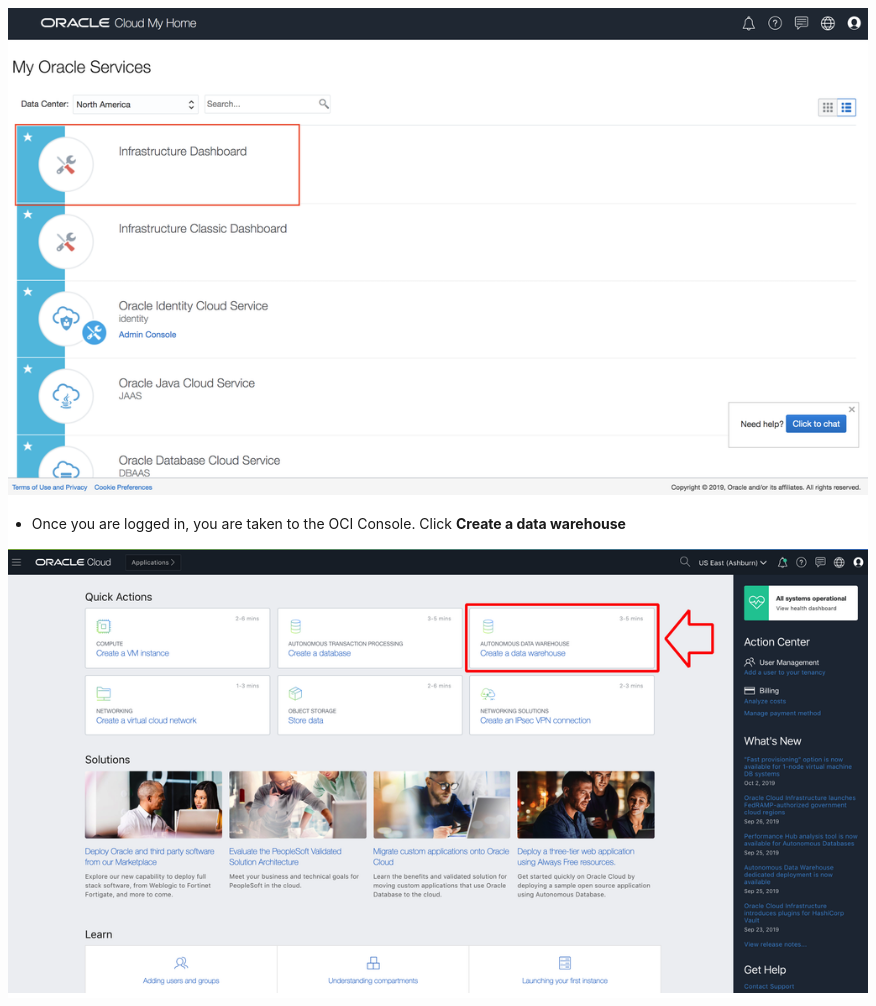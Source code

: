 ![](./images/infrastructuredash.png " ")

-   Once you are logged in, you are taken to the OCI Console. Click **Create a data warehouse**

![](./images/Part_1_Step_2_1.png " ")
